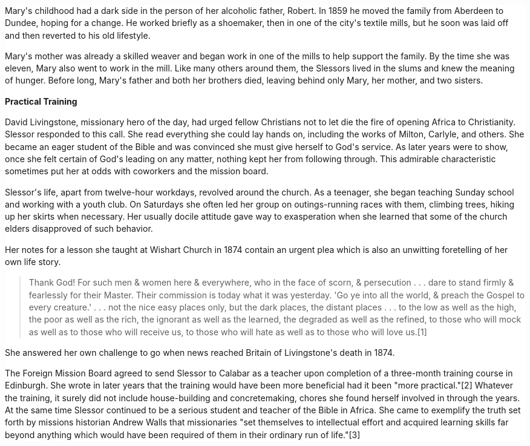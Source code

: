 Mary's childhood had a dark side in the person of her
alcoholic father, Robert. In 1859 he moved the family from
Aberdeen to Dundee, hoping for a change. He worked briefly as
a shoemaker, then in one of the city's textile mills, but he soon was
laid off and then reverted to his old lifestyle.

Mary's mother was already a skilled weaver and began work in one of the mills to help support the family. By the time
she was eleven, Mary also went to work in the mill. Like many
others around them, the Slessors lived in the slums and knew the
meaning of hunger. Before long, Mary's father and both her
brothers died, leaving behind only Mary, her mother, and two
sisters.

**Practical Training**

David Livingstone, missionary hero of the day, had urged fellow
Christians not to let die the fire of opening Africa to Christianity.
Slessor responded to this call. She read everything she could lay
hands on, including the works of Milton, Carlyle, and others. She
became an eager student of the Bible and was convinced she must
give herself to God's service. As later years were to show, once
she felt certain of God's leading on any matter, nothing kept her
from following through. This admirable characteristic sometimes
put her at odds with coworkers and the mission board.

Slessor's life, apart from twelve-hour workdays, revolved
around the church. As a teenager, she began teaching Sunday
school and working with a youth club. On Saturdays she often
led her group on outings-running races with them, climbing
trees, hiking up her skirts when necessary. Her usually docile
attitude gave way to exasperation when she learned that some of
the church elders disapproved of such behavior.

Her notes for a lesson she taught at Wishart Church in 1874
contain an urgent plea which is also an unwitting foretelling of
her own life story.

> Thank God! For such men &amp; women here  &amp;  everywhere, who in
> the face of scorn,  &amp;  persecution . . . dare to stand firmly  &amp;  fearlessly
> for their Master. Their commission is today what it was yesterday.
> 'Go ye into all the world,  &amp;  preach the Gospel to every creature.'
> . . . not the nice easy places only, but the dark places, the distant
> places . . . to the low as well as the high, the poor as well as the rich,
> the ignorant as well as the learned, the degraded as well as the
> refined, to those who will mock as well as to those who will receive
> us, to those who will hate as well as to those who will love us.[1]

She answered her own challenge to go when news reached
Britain of Livingstone's death in 1874.

The Foreign Mission Board agreed to send Slessor to Calabar
as a teacher upon completion of a three-month training course in
Edinburgh. She wrote in later years that the training would have
been more beneficial had it been "more practical."[2] Whatever the
training, it surely did not include house-building and concretemaking,
chores she found herself involved in through the years.
At the same time Slessor continued to be a serious student and
teacher of the Bible in Africa. She came to exemplify the truth set
forth by missions historian Andrew Walls that missionaries "set
themselves to intellectual effort and acquired learning skills far
beyond anything which would have been required of them in
their ordinary run of life."[3]
